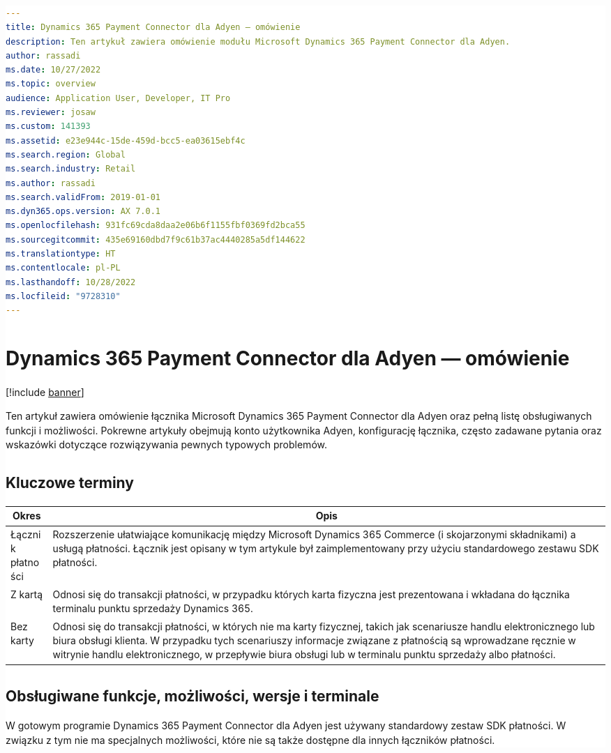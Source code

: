 ```yaml
---
title: Dynamics 365 Payment Connector dla Adyen — omówienie
description: Ten artykuł zawiera omówienie modułu Microsoft Dynamics 365 Payment Connector dla Adyen.
author: rassadi
ms.date: 10/27/2022
ms.topic: overview
audience: Application User, Developer, IT Pro
ms.reviewer: josaw
ms.custom: 141393
ms.assetid: e23e944c-15de-459d-bcc5-ea03615ebf4c
ms.search.region: Global
ms.search.industry: Retail
ms.author: rassadi
ms.search.validFrom: 2019-01-01
ms.dyn365.ops.version: AX 7.0.1
ms.openlocfilehash: 931fc69cda8daa2e06b6f1155fbf0369fd2bca55
ms.sourcegitcommit: 435e69160dbd7f9c61b37ac4440285a5df144622
ms.translationtype: HT
ms.contentlocale: pl-PL
ms.lasthandoff: 10/28/2022
ms.locfileid: "9728310"
---
```

# <a name="dynamics-365-payment-connector-for-adyen-overview"></a>Dynamics 365 Payment Connector dla Adyen — omówienie

[!include [banner](../includes/banner.md)]

Ten artykuł zawiera omówienie łącznika Microsoft Dynamics 365 Payment Connector dla Adyen oraz pełną listę obsługiwanych funkcji i możliwości. Pokrewne artykuły obejmują konto użytkownika Adyen, konfigurację łącznika, często zadawane pytania oraz wskazówki dotyczące rozwiązywania pewnych typowych problemów.

## <a name="key-terms"></a>Kluczowe terminy

| Okres | Opis |
|---|---|
| Łącznik płatności | Rozszerzenie ułatwiające komunikację między Microsoft Dynamics 365 Commerce (i skojarzonymi składnikami) a usługą płatności. Łącznik jest opisany w tym artykule był zaimplementowany przy użyciu standardowego zestawu SDK płatności. |
| Z kartą | Odnosi się do transakcji płatności, w przypadku których karta fizyczna jest prezentowana i wkładana do łącznika terminalu punktu sprzedaży Dynamics 365. |
| Bez karty | Odnosi się do transakcji płatności, w których nie ma karty fizycznej, takich jak scenariusze handlu elektronicznego lub biura obsługi klienta. W przypadku tych scenariuszy informacje związane z płatnością są wprowadzane ręcznie w witrynie handlu elektronicznego, w przepływie biura obsługi lub w terminalu punktu sprzedaży albo płatności. |

## <a name="supported-features-functionality-versions-and-terminals"></a>Obsługiwane funkcje, możliwości, wersje i terminale

W gotowym programie Dynamics 365 Payment Connector dla Adyen jest używany standardowy zestaw SDK płatności. W związku z tym nie ma specjalnych możliwości, które nie są także dostępne dla innych łączników płatności.
